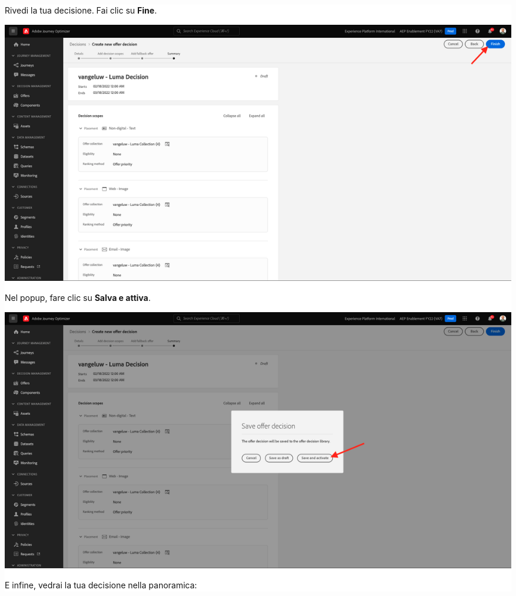 Rivedi la tua decisione. Fai clic su **Fine**.

![Regola di decisione](./images/activity11.png)

Nel popup, fare clic su **Salva e attiva**.

![Regola di decisione](./images/activity12.png)

E infine, vedrai la tua decisione nella panoramica:
